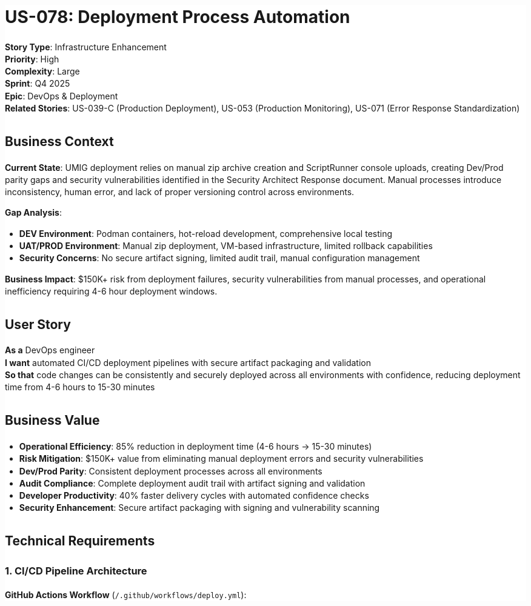 # US-078: Deployment Process Automation

**Story Type**: Infrastructure Enhancement  
**Priority**: High  
**Complexity**: Large  
**Sprint**: Q4 2025  
**Epic**: DevOps & Deployment  
**Related Stories**: US-039-C (Production Deployment), US-053 (Production Monitoring), US-071 (Error Response Standardization)

## Business Context

**Current State**: UMIG deployment relies on manual zip archive creation and ScriptRunner console uploads, creating Dev/Prod parity gaps and security vulnerabilities identified in the Security Architect Response document. Manual processes introduce inconsistency, human error, and lack of proper versioning control across environments.

**Gap Analysis**:

- **DEV Environment**: Podman containers, hot-reload development, comprehensive local testing
- **UAT/PROD Environment**: Manual zip deployment, VM-based infrastructure, limited rollback capabilities
- **Security Concerns**: No secure artifact signing, limited audit trail, manual configuration management

**Business Impact**: $150K+ risk from deployment failures, security vulnerabilities from manual processes, and operational inefficiency requiring 4-6 hour deployment windows.

## User Story

**As a** DevOps engineer  
**I want** automated CI/CD deployment pipelines with secure artifact packaging and validation  
**So that** code changes can be consistently and securely deployed across all environments with confidence, reducing deployment time from 4-6 hours to 15-30 minutes

## Business Value

- **Operational Efficiency**: 85% reduction in deployment time (4-6 hours → 15-30 minutes)
- **Risk Mitigation**: $150K+ value from eliminating manual deployment errors and security vulnerabilities
- **Dev/Prod Parity**: Consistent deployment processes across all environments
- **Audit Compliance**: Complete deployment audit trail with artifact signing and validation
- **Developer Productivity**: 40% faster delivery cycles with automated confidence checks
- **Security Enhancement**: Secure artifact packaging with signing and vulnerability scanning

## Technical Requirements

### 1. CI/CD Pipeline Architecture

**GitHub Actions Workflow** (`/.github/workflows/deploy.yml`):
